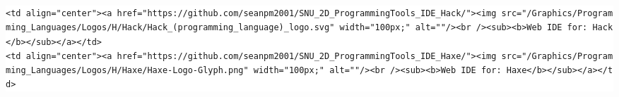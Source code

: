     <td align="center"><a href="https://github.com/seanpm2001/SNU_2D_ProgrammingTools_IDE_Hack/"><img src="/Graphics/Programming_Languages/Logos/H/Hack/Hack_(programming_language)_logo.svg" width="100px;" alt=""/><br /><sub><b>Web IDE for: Hack</b></sub></a></td>
    <td align="center"><a href="https://github.com/seanpm2001/SNU_2D_ProgrammingTools_IDE_Haxe/"><img src="/Graphics/Programming_Languages/Logos/H/Haxe/Haxe-Logo-Glyph.png" width="100px;" alt=""/><br /><sub><b>Web IDE for: Haxe</b></sub></a></td>